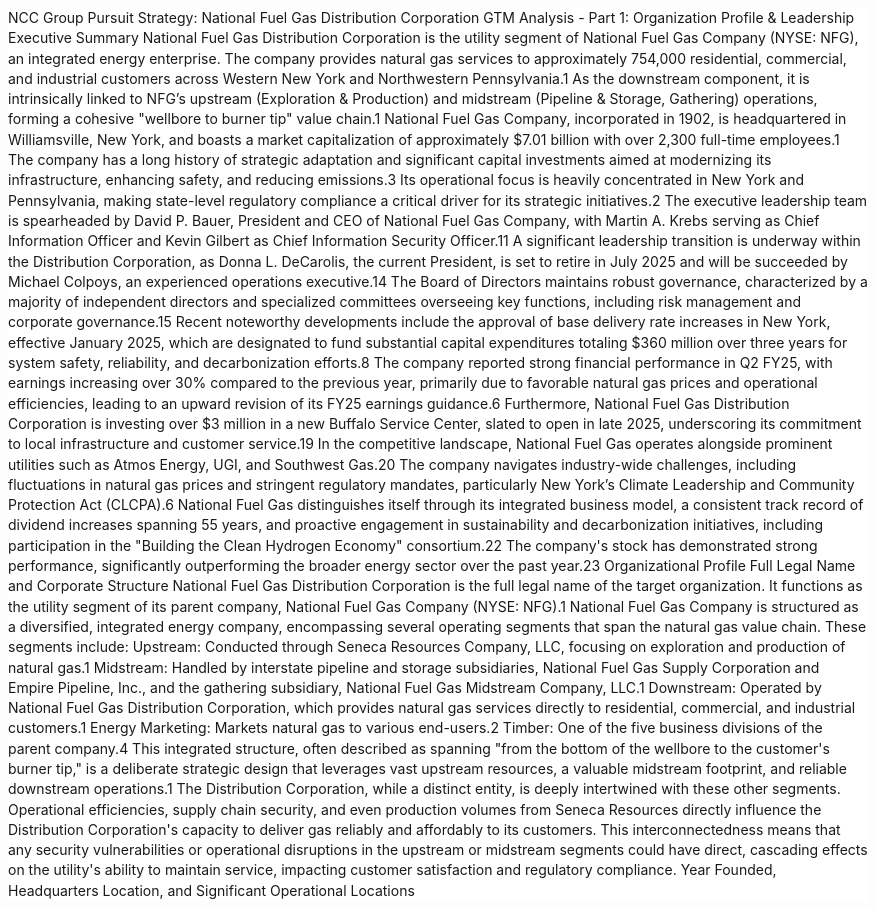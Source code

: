 NCC Group Pursuit Strategy: National Fuel Gas Distribution Corporation GTM Analysis - Part 1: Organization Profile & Leadership
Executive Summary
National Fuel Gas Distribution Corporation is the utility segment of National Fuel Gas Company (NYSE: NFG), an integrated energy enterprise. The company provides natural gas services to approximately 754,000 residential, commercial, and industrial customers across Western New York and Northwestern Pennsylvania.1 As the downstream component, it is intrinsically linked to NFG’s upstream (Exploration & Production) and midstream (Pipeline & Storage, Gathering) operations, forming a cohesive "wellbore to burner tip" value chain.1
National Fuel Gas Company, incorporated in 1902, is headquartered in Williamsville, New York, and boasts a market capitalization of approximately $7.01 billion with over 2,300 full-time employees.1 The company has a long history of strategic adaptation and significant capital investments aimed at modernizing its infrastructure, enhancing safety, and reducing emissions.3 Its operational focus is heavily concentrated in New York and Pennsylvania, making state-level regulatory compliance a critical driver for its strategic initiatives.2
The executive leadership team is spearheaded by David P. Bauer, President and CEO of National Fuel Gas Company, with Martin A. Krebs serving as Chief Information Officer and Kevin Gilbert as Chief Information Security Officer.11 A significant leadership transition is underway within the Distribution Corporation, as Donna L. DeCarolis, the current President, is set to retire in July 2025 and will be succeeded by Michael Colpoys, an experienced operations executive.14 The Board of Directors maintains robust governance, characterized by a majority of independent directors and specialized committees overseeing key functions, including risk management and corporate governance.15
Recent noteworthy developments include the approval of base delivery rate increases in New York, effective January 2025, which are designated to fund substantial capital expenditures totaling $360 million over three years for system safety, reliability, and decarbonization efforts.8 The company reported strong financial performance in Q2 FY25, with earnings increasing over 30% compared to the previous year, primarily due to favorable natural gas prices and operational efficiencies, leading to an upward revision of its FY25 earnings guidance.6 Furthermore, National Fuel Gas Distribution Corporation is investing over $3 million in a new Buffalo Service Center, slated to open in late 2025, underscoring its commitment to local infrastructure and customer service.19
In the competitive landscape, National Fuel Gas operates alongside prominent utilities such as Atmos Energy, UGI, and Southwest Gas.20 The company navigates industry-wide challenges, including fluctuations in natural gas prices and stringent regulatory mandates, particularly New York’s Climate Leadership and Community Protection Act (CLCPA).6 National Fuel Gas distinguishes itself through its integrated business model, a consistent track record of dividend increases spanning 55 years, and proactive engagement in sustainability and decarbonization initiatives, including participation in the "Building the Clean Hydrogen Economy" consortium.22 The company's stock has demonstrated strong performance, significantly outperforming the broader energy sector over the past year.23
Organizational Profile
Full Legal Name and Corporate Structure
National Fuel Gas Distribution Corporation is the full legal name of the target organization. It functions as the utility segment of its parent company, National Fuel Gas Company (NYSE: NFG).1 National Fuel Gas Company is structured as a diversified, integrated energy company, encompassing several operating segments that span the natural gas value chain. These segments include:
Upstream: Conducted through Seneca Resources Company, LLC, focusing on exploration and production of natural gas.1
Midstream: Handled by interstate pipeline and storage subsidiaries, National Fuel Gas Supply Corporation and Empire Pipeline, Inc., and the gathering subsidiary, National Fuel Gas Midstream Company, LLC.1
Downstream: Operated by National Fuel Gas Distribution Corporation, which provides natural gas services directly to residential, commercial, and industrial customers.1
Energy Marketing: Markets natural gas to various end-users.2
Timber: One of the five business divisions of the parent company.4
This integrated structure, often described as spanning "from the bottom of the wellbore to the customer's burner tip," is a deliberate strategic design that leverages vast upstream resources, a valuable midstream footprint, and reliable downstream operations.1 The Distribution Corporation, while a distinct entity, is deeply intertwined with these other segments. Operational efficiencies, supply chain security, and even production volumes from Seneca Resources directly influence the Distribution Corporation's capacity to deliver gas reliably and affordably to its customers. This interconnectedness means that any security vulnerabilities or operational disruptions in the upstream or midstream segments could have direct, cascading effects on the utility's ability to maintain service, impacting customer satisfaction and regulatory compliance.
Year Founded, Headquarters Location, and Significant Operational Locations
